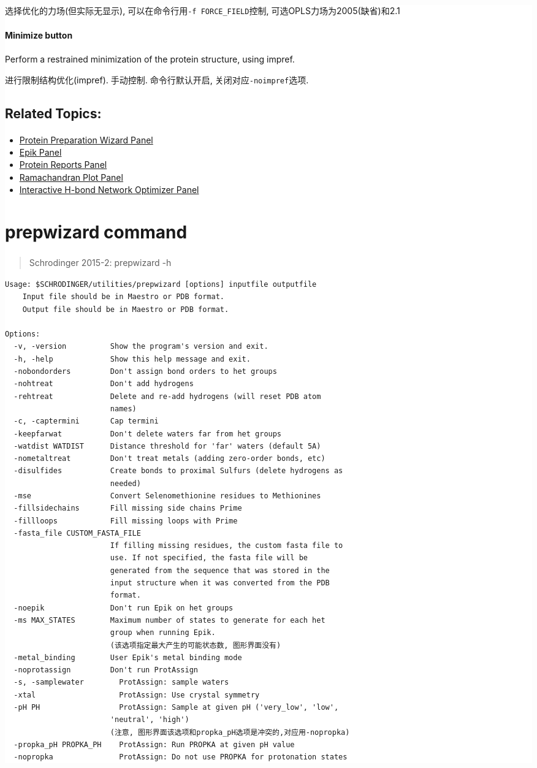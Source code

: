 选择优化的力场(但实际无显示), 可以在命令行用`-f FORCE_FIELD`控制, 可选OPLS力场为2005(缺省)和2.1

#### Minimize button
Perform a restrained minimization of the protein structure, using impref.

进行限制结构优化(impref). 手动控制. 命令行默认开启, 关闭对应`-noimpref`选项.

## Related Topics:  

- [Protein Preparation Wizard Panel](http://platinhom.github.io/HomPDF/manual/Schrodinger_2015-2_docs/maestro/help_Maestro/workflows/protein_preparation.html)
- [Epik Panel](http://platinhom.github.io/HomPDF/manual/Schrodinger_2015-2_docs/maestro/help_Maestro/epik/epik_panel.html)
- [Protein Reports Panel](http://platinhom.github.io/HomPDF/manual/Schrodinger_2015-2_docs/maestro/help_Maestro/tools_menu/protein_reports_panel.html)
- [Ramachandran Plot Panel](http://platinhom.github.io/HomPDF/manual/Schrodinger_2015-2_docs/maestro/help_Maestro/tools_menu/ramachandran_panel.html)
- [Interactive H-bond Network Optimizer Panel](http://platinhom.github.io/HomPDF/manual/Schrodinger_2015-2_docs/maestro/help_Maestro/tools_menu/interactive_protassign.html)

# prepwizard command

> Schrodinger 2015-2: prepwizard -h

~~~
Usage: $SCHRODINGER/utilities/prepwizard [options] inputfile outputfile
    Input file should be in Maestro or PDB format.
    Output file should be in Maestro or PDB format.
 
Options:
  -v, -version          Show the program's version and exit.
  -h, -help             Show this help message and exit.
  -nobondorders         Don't assign bond orders to het groups
  -nohtreat             Don't add hydrogens
  -rehtreat             Delete and re-add hydrogens (will reset PDB atom
                        names)
  -c, -captermini       Cap termini
  -keepfarwat           Don't delete waters far from het groups
  -watdist WATDIST      Distance threshold for 'far' waters (default 5A)
  -nometaltreat         Don't treat metals (adding zero-order bonds, etc)
  -disulfides           Create bonds to proximal Sulfurs (delete hydrogens as
                        needed)
  -mse                  Convert Selenomethionine residues to Methionines
  -fillsidechains       Fill missing side chains Prime
  -fillloops            Fill missing loops with Prime
  -fasta_file CUSTOM_FASTA_FILE
                        If filling missing residues, the custom fasta file to
                        use. If not specified, the fasta file will be
                        generated from the sequence that was stored in the
                        input structure when it was converted from the PDB
                        format.
  -noepik               Don't run Epik on het groups
  -ms MAX_STATES        Maximum number of states to generate for each het
                        group when running Epik.
                        (该选项指定最大产生的可能状态数, 图形界面没有)
  -metal_binding        User Epik's metal binding mode
  -noprotassign         Don't run ProtAssign
  -s, -samplewater        ProtAssign: sample waters
  -xtal                   ProtAssign: Use crystal symmetry
  -pH PH                  ProtAssign: Sample at given pH ('very_low', 'low',
                        'neutral', 'high')
                        (注意, 图形界面该选项和propka_pH选项是冲突的,对应用-nopropka)
  -propka_pH PROPKA_PH    ProtAssign: Run PROPKA at given pH value
  -nopropka               ProtAssign: Do not use PROPKA for protonation states
~~~